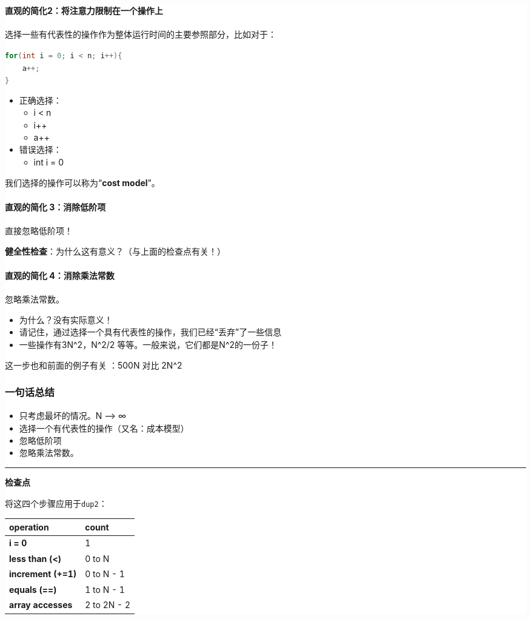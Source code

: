 #### 直观的简化2：将注意力限制在一个操作上

选择一些有代表性的操作作为整体运行时间的主要参照部分，比如对于：

```java
for(int i = 0; i < n; i++){
    a++;
}
```

- 正确选择：
  - i < n
  - i++
  - a++
- 错误选择：
  - int i = 0

我们选择的操作可以称为“**cost model**”。

#### 直观的简化 3：消除低阶项

直接忽略低阶项！

**健全性检查**：为什么这有意义？（与上面的检查点有关！）

#### 直观的简化 4：消除乘法常数

忽略乘法常数。

- 为什么？没有实际意义！
- 请记住，通过选择一个具有代表性的操作，我们已经“丢弃”了一些信息
- 一些操作有3N^2，N^2/2 等等。一般来说，它们都是N^2的一份子！

这一步也和前面的例子有关 ：500N 对比 2N^2

### 一句话总结

- 只考虑最坏的情况。N —> ∞
- 选择一个有代表性的操作（又名：成本模型）
- 忽略低阶项
- 忽略乘法常数。

------

**检查点**

将这四个步骤应用于`dup2`：

| **operation**       | **count**   |
| :------------------ | :---------- |
| **i = 0**           | 1           |
| **less than (<)**   | 0 to N      |
| **increment (+=1)** | 0 to N - 1  |
| **equals (==)**     | 1 to N - 1  |
| **array accesses**  | 2 to 2N - 2 |
